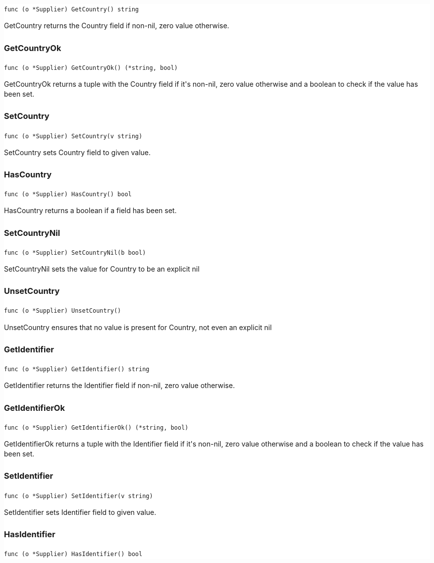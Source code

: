 `func (o *Supplier) GetCountry() string`

GetCountry returns the Country field if non-nil, zero value otherwise.

### GetCountryOk

`func (o *Supplier) GetCountryOk() (*string, bool)`

GetCountryOk returns a tuple with the Country field if it's non-nil, zero value otherwise
and a boolean to check if the value has been set.

### SetCountry

`func (o *Supplier) SetCountry(v string)`

SetCountry sets Country field to given value.

### HasCountry

`func (o *Supplier) HasCountry() bool`

HasCountry returns a boolean if a field has been set.

### SetCountryNil

`func (o *Supplier) SetCountryNil(b bool)`

 SetCountryNil sets the value for Country to be an explicit nil

### UnsetCountry
`func (o *Supplier) UnsetCountry()`

UnsetCountry ensures that no value is present for Country, not even an explicit nil
### GetIdentifier

`func (o *Supplier) GetIdentifier() string`

GetIdentifier returns the Identifier field if non-nil, zero value otherwise.

### GetIdentifierOk

`func (o *Supplier) GetIdentifierOk() (*string, bool)`

GetIdentifierOk returns a tuple with the Identifier field if it's non-nil, zero value otherwise
and a boolean to check if the value has been set.

### SetIdentifier

`func (o *Supplier) SetIdentifier(v string)`

SetIdentifier sets Identifier field to given value.

### HasIdentifier

`func (o *Supplier) HasIdentifier() bool`
